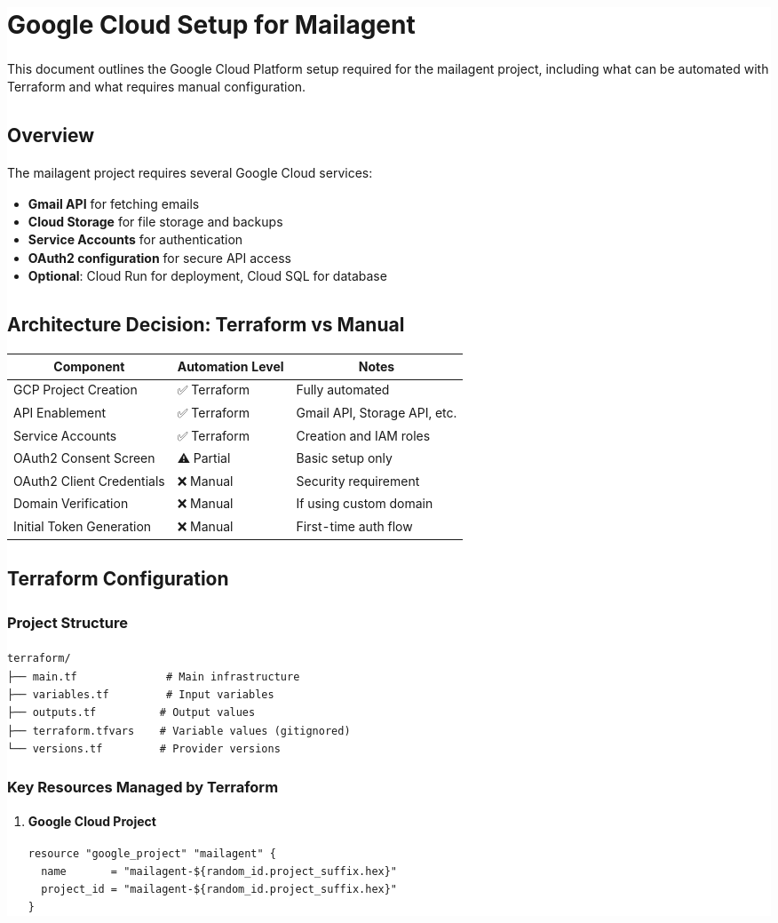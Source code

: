 # Google Cloud Setup for Mailagent

This document outlines the Google Cloud Platform setup required for the mailagent project, including what can be automated with Terraform and what requires manual configuration.

## Overview

The mailagent project requires several Google Cloud services:
- **Gmail API** for fetching emails
- **Cloud Storage** for file storage and backups
- **Service Accounts** for authentication
- **OAuth2 configuration** for secure API access
- **Optional**: Cloud Run for deployment, Cloud SQL for database

## Architecture Decision: Terraform vs Manual

| Component | Automation Level | Notes |
|-----------|------------------|-------|
| GCP Project Creation | ✅ Terraform | Fully automated |
| API Enablement | ✅ Terraform | Gmail API, Storage API, etc. |
| Service Accounts | ✅ Terraform | Creation and IAM roles |
| OAuth2 Consent Screen | ⚠️ Partial | Basic setup only |
| OAuth2 Client Credentials | ❌ Manual | Security requirement |
| Domain Verification | ❌ Manual | If using custom domain |
| Initial Token Generation | ❌ Manual | First-time auth flow |

## Terraform Configuration

### Project Structure
```
terraform/
├── main.tf              # Main infrastructure
├── variables.tf         # Input variables
├── outputs.tf          # Output values
├── terraform.tfvars    # Variable values (gitignored)
└── versions.tf         # Provider versions
```

### Key Resources Managed by Terraform

1. **Google Cloud Project**
   ```hcl
   resource "google_project" "mailagent" {
     name       = "mailagent-${random_id.project_suffix.hex}"
     project_id = "mailagent-${random_id.project_suffix.hex}"
   }
   ```
